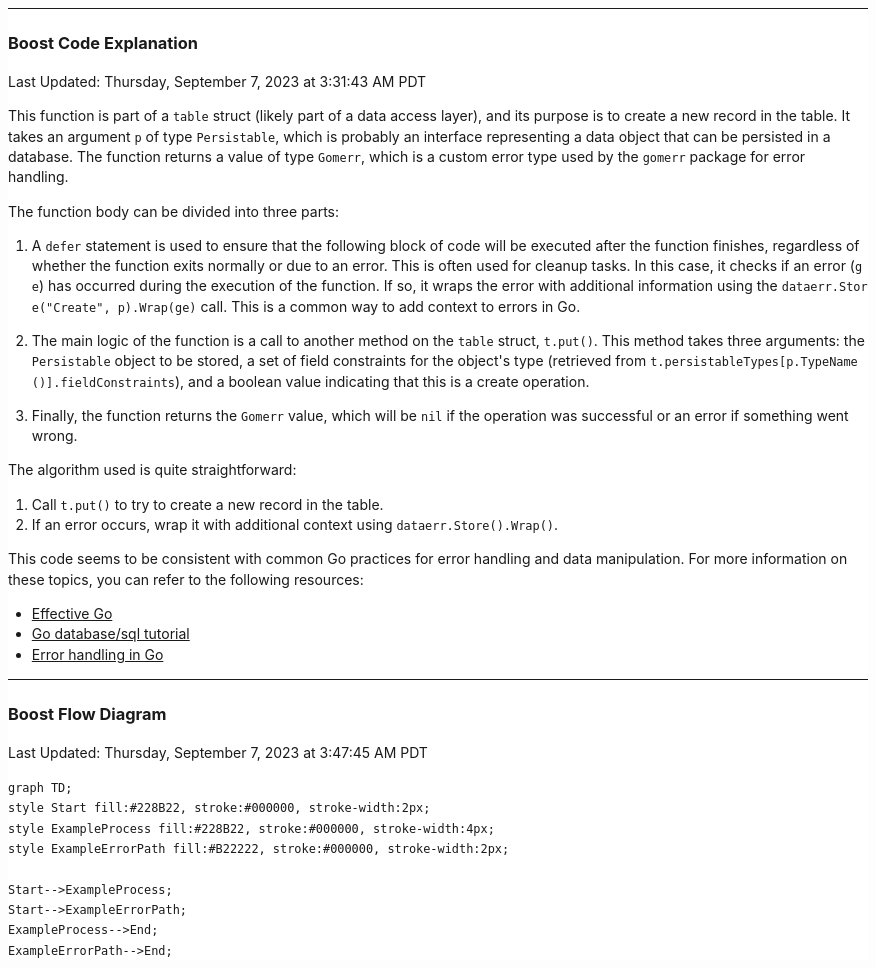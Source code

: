 

---

### Boost Code Explanation

Last Updated: Thursday, September 7, 2023 at 3:31:43 AM PDT

This function is part of a `table` struct (likely part of a data access layer), and its purpose is to create a new record in the table. It takes an argument `p` of type `Persistable`, which is probably an interface representing a data object that can be persisted in a database. The function returns a value of type `Gomerr`, which is a custom error type used by the `gomerr` package for error handling.

The function body can be divided into three parts:

1. A `defer` statement is used to ensure that the following block of code will be executed after the function finishes, regardless of whether the function exits normally or due to an error. This is often used for cleanup tasks. In this case, it checks if an error (`ge`) has occurred during the execution of the function. If so, it wraps the error with additional information using the `dataerr.Store("Create", p).Wrap(ge)` call. This is a common way to add context to errors in Go.

2. The main logic of the function is a call to another method on the `table` struct, `t.put()`. This method takes three arguments: the `Persistable` object to be stored, a set of field constraints for the object's type (retrieved from `t.persistableTypes[p.TypeName()].fieldConstraints`), and a boolean value indicating that this is a create operation.

3. Finally, the function returns the `Gomerr` value, which will be `nil` if the operation was successful or an error if something went wrong.

The algorithm used is quite straightforward:

1. Call `t.put()` to try to create a new record in the table.
2. If an error occurs, wrap it with additional context using `dataerr.Store().Wrap()`.

This code seems to be consistent with common Go practices for error handling and data manipulation. For more information on these topics, you can refer to the following resources:

- [Effective Go](https://golang.org/doc/effective_go.html)
- [Go database/sql tutorial](http://go-database-sql.org/)
- [Error handling in Go](https://blog.golang.org/error-handling-and-go)



---

### Boost Flow Diagram

Last Updated: Thursday, September 7, 2023 at 3:47:45 AM PDT

```mermaid
graph TD;
style Start fill:#228B22, stroke:#000000, stroke-width:2px;
style ExampleProcess fill:#228B22, stroke:#000000, stroke-width:4px;
style ExampleErrorPath fill:#B22222, stroke:#000000, stroke-width:2px;

Start-->ExampleProcess;
Start-->ExampleErrorPath;
ExampleProcess-->End;
ExampleErrorPath-->End;
```
